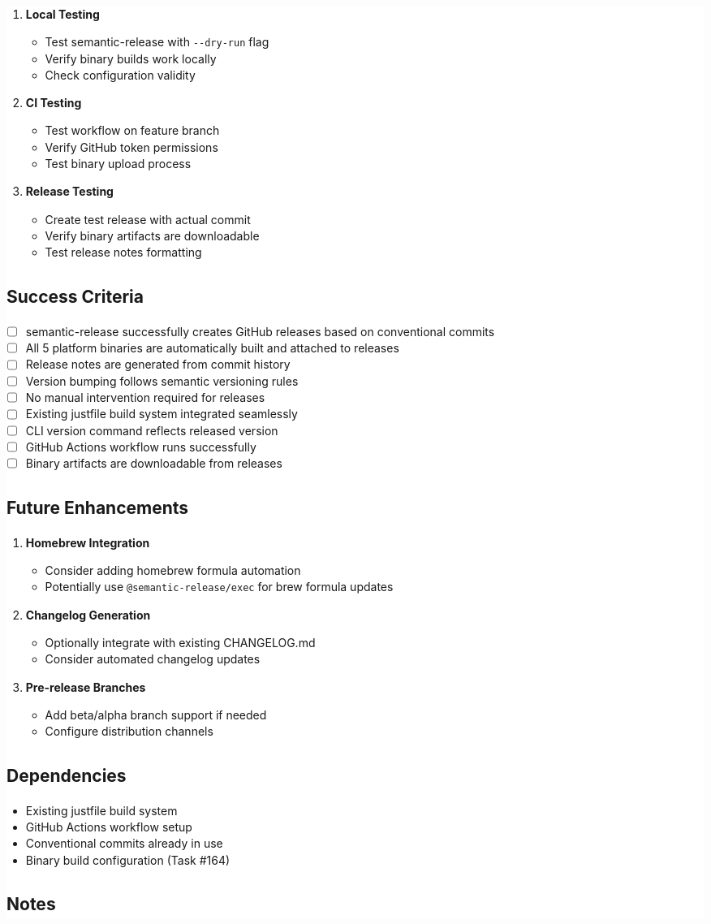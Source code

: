 1. **Local Testing**

   - Test semantic-release with `--dry-run` flag
   - Verify binary builds work locally
   - Check configuration validity

2. **CI Testing**

   - Test workflow on feature branch
   - Verify GitHub token permissions
   - Test binary upload process

3. **Release Testing**
   - Create test release with actual commit
   - Verify binary artifacts are downloadable
   - Test release notes formatting

## Success Criteria

- [ ] semantic-release successfully creates GitHub releases based on conventional commits
- [ ] All 5 platform binaries are automatically built and attached to releases
- [ ] Release notes are generated from commit history
- [ ] Version bumping follows semantic versioning rules
- [ ] No manual intervention required for releases
- [ ] Existing justfile build system integrated seamlessly
- [ ] CLI version command reflects released version
- [ ] GitHub Actions workflow runs successfully
- [ ] Binary artifacts are downloadable from releases

## Future Enhancements

1. **Homebrew Integration**

   - Consider adding homebrew formula automation
   - Potentially use `@semantic-release/exec` for brew formula updates

2. **Changelog Generation**

   - Optionally integrate with existing CHANGELOG.md
   - Consider automated changelog updates

3. **Pre-release Branches**
   - Add beta/alpha branch support if needed
   - Configure distribution channels

## Dependencies

- Existing justfile build system
- GitHub Actions workflow setup
- Conventional commits already in use
- Binary build configuration (Task #164)

## Notes
